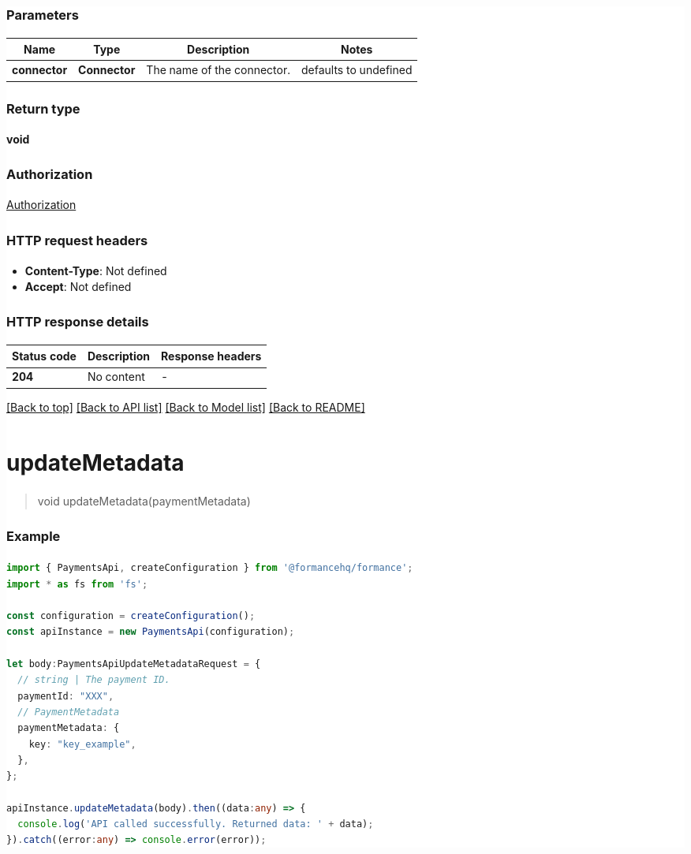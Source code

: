 
### Parameters

Name | Type | Description  | Notes
------------- | ------------- | ------------- | -------------
 **connector** | **Connector** | The name of the connector. | defaults to undefined


### Return type

**void**

### Authorization

[Authorization](README.md#Authorization)

### HTTP request headers

 - **Content-Type**: Not defined
 - **Accept**: Not defined


### HTTP response details
| Status code | Description | Response headers |
|-------------|-------------|------------------|
**204** | No content |  -  |

[[Back to top]](#) [[Back to API list]](README.md#documentation-for-api-endpoints) [[Back to Model list]](README.md#documentation-for-models) [[Back to README]](README.md)

# **updateMetadata**
> void updateMetadata(paymentMetadata)


### Example


```typescript
import { PaymentsApi, createConfiguration } from '@formancehq/formance';
import * as fs from 'fs';

const configuration = createConfiguration();
const apiInstance = new PaymentsApi(configuration);

let body:PaymentsApiUpdateMetadataRequest = {
  // string | The payment ID.
  paymentId: "XXX",
  // PaymentMetadata
  paymentMetadata: {
    key: "key_example",
  },
};

apiInstance.updateMetadata(body).then((data:any) => {
  console.log('API called successfully. Returned data: ' + data);
}).catch((error:any) => console.error(error));
```

